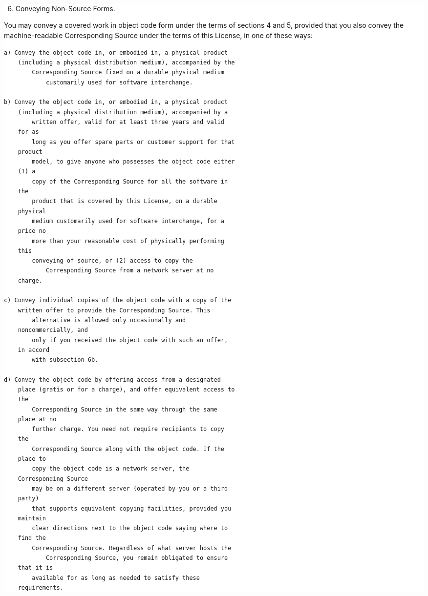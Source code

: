   6. Conveying Non-Source Forms.

  You may convey a covered work in object code form under the terms
  of sections 4 and 5, provided that you also convey the
  machine-readable Corresponding Source under the terms of this
  License,
  in one of these ways:

    a) Convey the object code in, or embodied in, a physical product
        (including a physical distribution medium), accompanied by the
            Corresponding Source fixed on a durable physical medium
                customarily used for software interchange.

    b) Convey the object code in, or embodied in, a physical product
        (including a physical distribution medium), accompanied by a
            written offer, valid for at least three years and valid
        for as
            long as you offer spare parts or customer support for that
        product
            model, to give anyone who possesses the object code either
        (1) a
            copy of the Corresponding Source for all the software in
        the
            product that is covered by this License, on a durable
        physical
            medium customarily used for software interchange, for a
        price no
            more than your reasonable cost of physically performing
        this
            conveying of source, or (2) access to copy the
                Corresponding Source from a network server at no
        charge.

    c) Convey individual copies of the object code with a copy of the
        written offer to provide the Corresponding Source. This
            alternative is allowed only occasionally and
        noncommercially, and
            only if you received the object code with such an offer,
        in accord
            with subsection 6b.

    d) Convey the object code by offering access from a designated
        place (gratis or for a charge), and offer equivalent access to
        the
            Corresponding Source in the same way through the same
        place at no
            further charge. You need not require recipients to copy
        the
            Corresponding Source along with the object code. If the
        place to
            copy the object code is a network server, the
        Corresponding Source
            may be on a different server (operated by you or a third
        party)
            that supports equivalent copying facilities, provided you
        maintain
            clear directions next to the object code saying where to
        find the
            Corresponding Source. Regardless of what server hosts the
                Corresponding Source, you remain obligated to ensure
        that it is
            available for as long as needed to satisfy these
        requirements.
